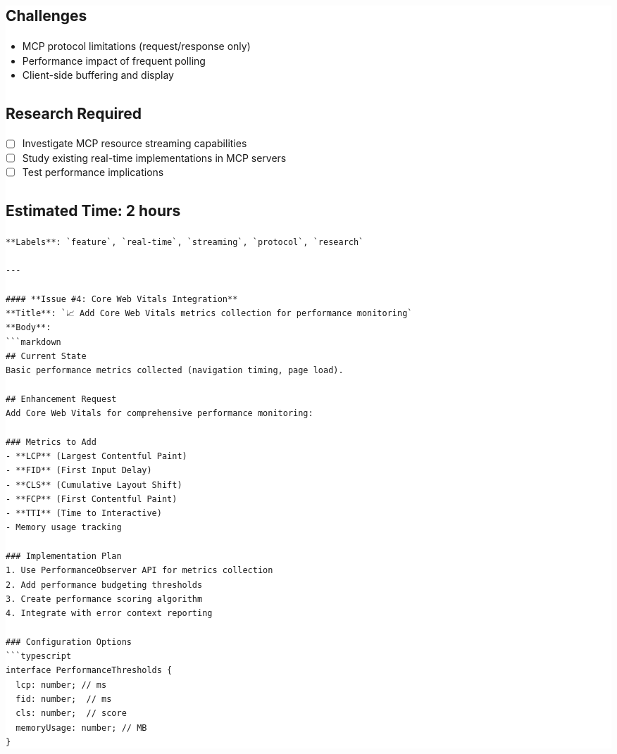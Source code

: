 ## Challenges
- MCP protocol limitations (request/response only)
- Performance impact of frequent polling
- Client-side buffering and display

## Research Required
- [ ] Investigate MCP resource streaming capabilities
- [ ] Study existing real-time implementations in MCP servers
- [ ] Test performance implications

## Estimated Time: 2 hours
```
**Labels**: `feature`, `real-time`, `streaming`, `protocol`, `research`

---

#### **Issue #4: Core Web Vitals Integration**
**Title**: `📈 Add Core Web Vitals metrics collection for performance monitoring`
**Body**:
```markdown
## Current State
Basic performance metrics collected (navigation timing, page load).

## Enhancement Request
Add Core Web Vitals for comprehensive performance monitoring:

### Metrics to Add
- **LCP** (Largest Contentful Paint)
- **FID** (First Input Delay)  
- **CLS** (Cumulative Layout Shift)
- **FCP** (First Contentful Paint)
- **TTI** (Time to Interactive)
- Memory usage tracking

### Implementation Plan
1. Use PerformanceObserver API for metrics collection
2. Add performance budgeting thresholds
3. Create performance scoring algorithm
4. Integrate with error context reporting

### Configuration Options
```typescript
interface PerformanceThresholds {
  lcp: number; // ms
  fid: number;  // ms  
  cls: number;  // score
  memoryUsage: number; // MB
}
```
